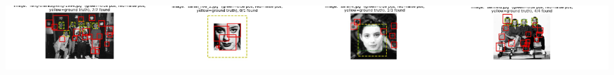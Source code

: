 <img src="../code/visualizations/detections_rehg-thanksgiving-1994.jpg" width="24%"/>
<img src="../code/visualizations/detections_sarah_live_2.jpg" width="24%"/>
</td>
</tr>
<tr>
<td>
<img src="../code/visualizations/detections_sarah4.jpg" width="24%"/>
<img src="../code/visualizations/detections_seinfeld.jpg"  width="24%"/>
